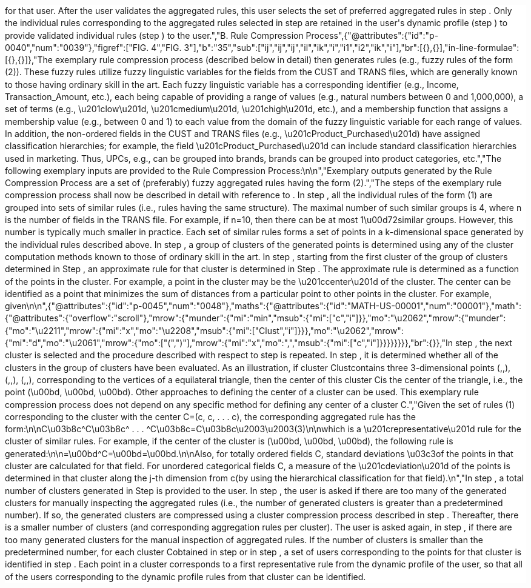for that user. After the user validates the aggregated rules, this user selects the set of preferred aggregated rules in step . Only the individual rules corresponding to the aggregated rules selected in step  are retained in the user's dynamic profile (step ) to provide validated individual rules (step ) to the user.","B. Rule Compression Process",{"@attributes":{"id":"p-0040","num":"0039"},"figref":["FIG. 4","FIG. 3"],"b":"35","sub":["ij","ij","ij","il","ik","i","i1","i2","ik","i"],"br":[{},{}],"in-line-formulae":[{},{}]},"The exemplary rule compression process (described below in detail) then generates rules (e.g., fuzzy rules of the form (2)). These fuzzy rules utilize fuzzy linguistic variables for the fields from the CUST and TRANS files, which are generally known to those having ordinary skill in the art. Each fuzzy linguistic variable has a corresponding identifier (e.g., Income, Transaction_Amount, etc.), each being capable of providing a range of values (e.g., natural numbers between 0 and 1,000,000), a set of terms (e.g., \u201clow\u201d, \u201cmedium\u201d, \u201chigh\u201d, etc.), and a membership function that assigns a membership value (e.g., between 0 and 1) to each value from the domain of the fuzzy linguistic variable for each range of values. In addition, the non-ordered fields in the CUST and TRANS files (e.g., \u201cProduct_Purchased\u201d) have assigned classification hierarchies; for example, the field \u201cProduct_Purchased\u201d can include standard classification hierarchies used in marketing. Thus, UPCs, e.g., can be grouped into brands, brands can be grouped into product categories, etc.","The following exemplary inputs are provided to the Rule Compression Process:\n\n","Exemplary outputs generated by the Rule Compression Process are a set of (preferably) fuzzy aggregated rules having the form (2).","The steps of the exemplary rule compression process shall now be described in detail with reference to . In step , all the individual rules of the form (1) are grouped into sets of similar rules (i.e., rules having the same structure). The maximal number of such similar groups is 4, where n is the number of fields in the TRANS file. For example, if n=10, then there can be at most 1\u00d72similar groups. However, this number is typically much smaller in practice. Each set of similar rules forms a set of points in a k-dimensional space generated by the individual rules described above. In step , a group of clusters of the generated points is determined using any of the cluster computation methods known to those of ordinary skill in the art. In step , starting from the first cluster of the group of clusters determined in Step , an approximate rule for that cluster is determined in Step . The approximate rule is determined as a function of the points in the cluster. For example, a point in the cluster may be the \u201ccenter\u201d of the cluster. The center can be identified as a point that minimizes the sum of distances from a particular point to other points in the cluster. For example, given\n\n",{"@attributes":{"id":"p-0045","num":"0048"},"maths":{"@attributes":{"id":"MATH-US-00001","num":"00001"},"math":{"@attributes":{"overflow":"scroll"},"mrow":{"munder":{"mi":"min","msub":{"mi":["c","i"]}},"mo":"\u2062","mrow":{"munder":{"mo":"\u2211","mrow":{"mi":"x","mo":"\u2208","msub":{"mi":["Clust","i"]}}},"mo":"\u2062","mrow":{"mi":"d","mo":"\u2061","mrow":{"mo":["(",")"],"mrow":{"mi":"x","mo":",","msub":{"mi":["c","i"]}}}}}}}},"br":{}},"In step , the next cluster is selected and the procedure described with respect to step  is repeated. In step , it is determined whether all of the clusters in the group of clusters have been evaluated. As an illustration, if cluster Clustcontains three 3-dimensional points (,,), (,,), (,,), corresponding to the vertices of a equilateral triangle, then the center of this cluster Cis the center of the triangle, i.e., the point (\u00bd, \u00bd, \u00bd). Other approaches to defining the center of a cluster can be used. This exemplary rule compression process does not depend on any specific method for defining any center of a cluster C.","Given the set of rules (1) corresponding to the cluster with the center C=(c, c, . . . c), the corresponding aggregated rule has the form:\n\nC\u03b8c^C\u03b8c^ . . . ^C\u03b8c=C\u03b8c\u2003\u2003(3)\n\nwhich is a \u201crepresentative\u201d rule for the cluster of similar rules. For example, if the center of the cluster is (\u00bd, \u00bd, \u00bd), the following rule is generated:\n\n=\u00bd^C=\u00bd=\u00bd.\n\nAlso, for totally ordered fields C, standard deviations \u03c3of the points in that cluster are calculated for that field. For unordered categorical fields C, a measure of the \u201cdeviation\u201d of the points is determined in that cluster along the j-th dimension from c(by using the hierarchical classification for that field).\n","In step , a total number of clusters generated in Step  is provided to the user. In step , the user is asked if there are too many of the generated clusters for manually inspecting the aggregated rules (i.e., the number of generated clusters is greater than a predetermined number). If so, the generated clusters are compressed using a cluster compression process described in step . Thereafter, there is a smaller number of clusters (and corresponding aggregation rules per cluster). The user is asked again, in step , if there are too many generated clusters for the manual inspection of aggregated rules. If the number of clusters is smaller than the predetermined number, for each cluster Cobtained in step  or in step , a set of users corresponding to the points for that cluster is identified in step . Each point in a cluster corresponds to a first representative rule from the dynamic profile of the user, so that all of the users corresponding to the dynamic profile rules from that cluster can be identified.
